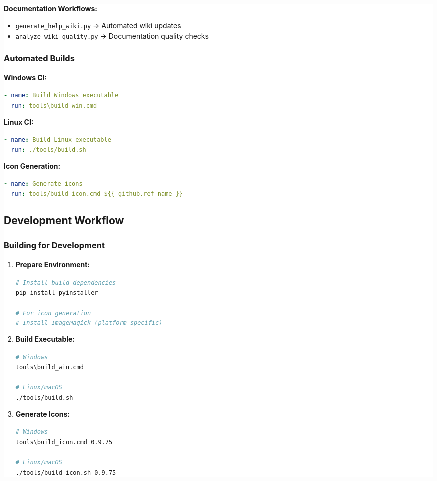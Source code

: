 **Documentation Workflows:**
- `generate_help_wiki.py` → Automated wiki updates
- `analyze_wiki_quality.py` → Documentation quality checks

### Automated Builds

**Windows CI:**
```yaml
- name: Build Windows executable
  run: tools\build_win.cmd
```

**Linux CI:**
```yaml
- name: Build Linux executable
  run: ./tools/build.sh
```

**Icon Generation:**
```yaml
- name: Generate icons
  run: tools/build_icon.cmd ${{ github.ref_name }}
```

## Development Workflow

### Building for Development

1. **Prepare Environment:**
   ```bash
   # Install build dependencies
   pip install pyinstaller

   # For icon generation
   # Install ImageMagick (platform-specific)
   ```

2. **Build Executable:**
   ```bash
   # Windows
   tools\build_win.cmd

   # Linux/macOS
   ./tools/build.sh
   ```

3. **Generate Icons:**
   ```bash
   # Windows
   tools\build_icon.cmd 0.9.75

   # Linux/macOS
   ./tools/build_icon.sh 0.9.75
   ```
